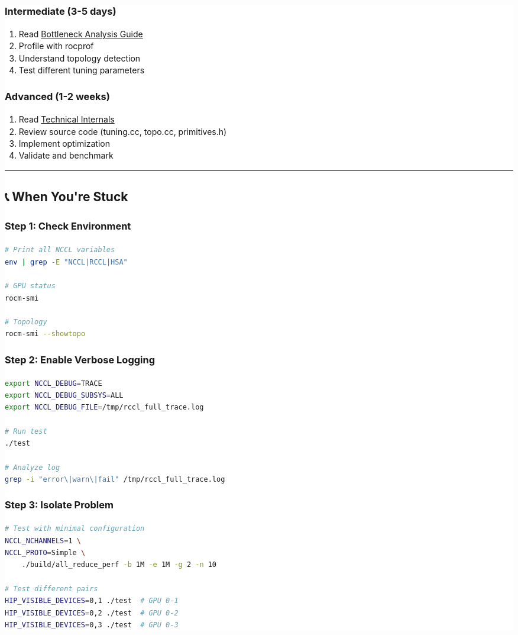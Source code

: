 ### Intermediate (3-5 days)
1. Read [Bottleneck Analysis Guide](rccl-bottleneck-analysis.md)
2. Profile with rocprof
3. Understand topology detection
4. Test different tuning parameters

### Advanced (1-2 weeks)
1. Read [Technical Internals](rccl-technical-internals.md)
2. Review source code (tuning.cc, topo.cc, primitives.h)
3. Implement optimization
4. Validate and benchmark

---

## 📞 When You're Stuck

### Step 1: Check Environment
```bash
# Print all NCCL variables
env | grep -E "NCCL|RCCL|HSA"

# GPU status
rocm-smi

# Topology
rocm-smi --showtopo
```

### Step 2: Enable Verbose Logging
```bash
export NCCL_DEBUG=TRACE
export NCCL_DEBUG_SUBSYS=ALL
export NCCL_DEBUG_FILE=/tmp/rccl_full_trace.log

# Run test
./test

# Analyze log
grep -i "error\|warn\|fail" /tmp/rccl_full_trace.log
```

### Step 3: Isolate Problem
```bash
# Test with minimal configuration
NCCL_NCHANNELS=1 \
NCCL_PROTO=Simple \
    ./build/all_reduce_perf -b 1M -e 1M -g 2 -n 10

# Test different pairs
HIP_VISIBLE_DEVICES=0,1 ./test  # GPU 0-1
HIP_VISIBLE_DEVICES=0,2 ./test  # GPU 0-2
HIP_VISIBLE_DEVICES=0,3 ./test  # GPU 0-3
```
